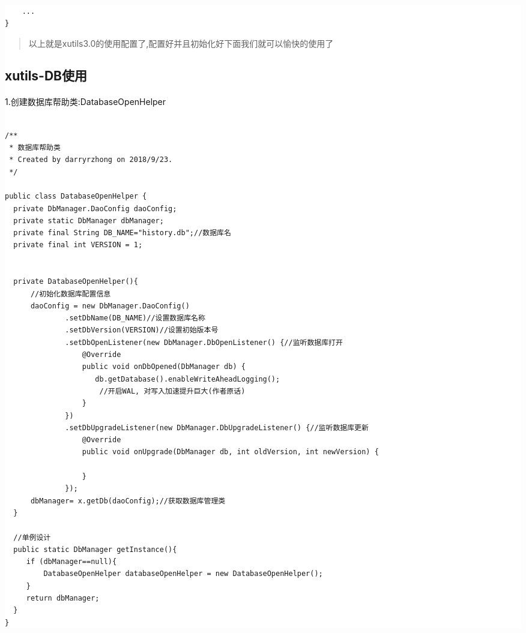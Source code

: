 ```
    ...
}
```

> 以上就是xutils3.0的使用配置了,配置好并且初始化好下面我们就可以愉快的使用了

##  xutils-DB使用

1.创建数据库帮助类:DatabaseOpenHelper
```

/**
 * 数据库帮助类
 * Created by darryrzhong on 2018/9/23.
 */

public class DatabaseOpenHelper {
  private DbManager.DaoConfig daoConfig;
  private static DbManager dbManager;
  private final String DB_NAME="history.db";//数据库名
  private final int VERSION = 1;


  private DatabaseOpenHelper(){
      //初始化数据库配置信息
      daoConfig = new DbManager.DaoConfig()
              .setDbName(DB_NAME)//设置数据库名称
              .setDbVersion(VERSION)//设置初始版本号
              .setDbOpenListener(new DbManager.DbOpenListener() {//监听数据库打开
                  @Override
                  public void onDbOpened(DbManager db) {
                     db.getDatabase().enableWriteAheadLogging();
                      //开启WAL, 对写入加速提升巨大(作者原话)
                  }
              })
              .setDbUpgradeListener(new DbManager.DbUpgradeListener() {//监听数据库更新
                  @Override
                  public void onUpgrade(DbManager db, int oldVersion, int newVersion) {

                  }
              });
      dbManager= x.getDb(daoConfig);//获取数据库管理类
  }

  //单例设计
  public static DbManager getInstance(){
     if (dbManager==null){
         DatabaseOpenHelper databaseOpenHelper = new DatabaseOpenHelper();
     }
     return dbManager;
  }
}

```
